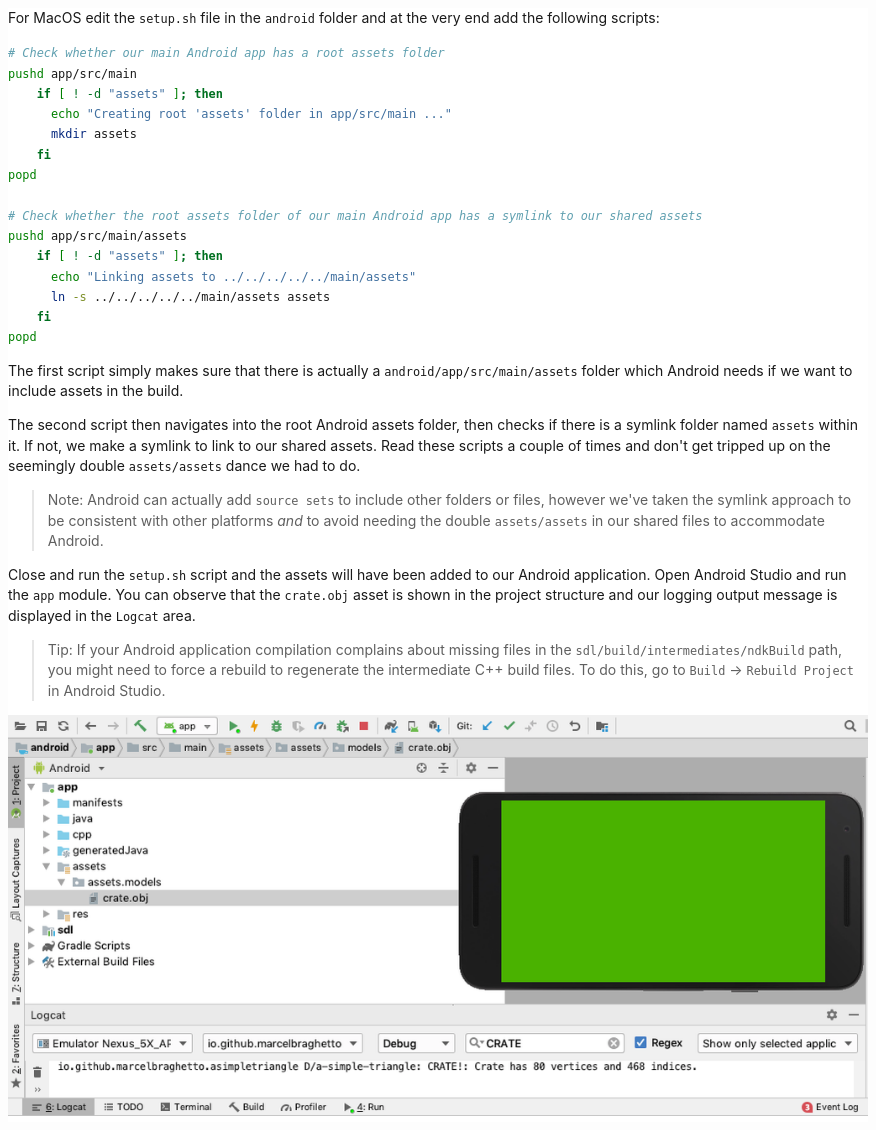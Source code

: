 For MacOS edit the `setup.sh` file in the `android` folder and at the very end add the following scripts:

```sh
# Check whether our main Android app has a root assets folder
pushd app/src/main
    if [ ! -d "assets" ]; then
      echo "Creating root 'assets' folder in app/src/main ..."
      mkdir assets
    fi
popd

# Check whether the root assets folder of our main Android app has a symlink to our shared assets
pushd app/src/main/assets
    if [ ! -d "assets" ]; then
      echo "Linking assets to ../../../../../main/assets"
      ln -s ../../../../../main/assets assets
    fi
popd
```

The first script simply makes sure that there is actually a `android/app/src/main/assets` folder which Android needs if we want to include assets in the build.

The second script then navigates into the root Android assets folder, then checks if there is a symlink folder named `assets` within it. If not, we make a symlink to link to our shared assets. Read these scripts a couple of times and don't get tripped up on the seemingly double `assets/assets` dance we had to do.

> Note: Android can actually add `source sets` to include other folders or files, however we've taken the symlink approach to be consistent with other platforms *and* to avoid needing the double `assets/assets` in our shared files to accommodate Android.

Close and run the `setup.sh` script and the assets will have been added to our Android application. Open Android Studio and run the `app` module. You can observe that the `crate.obj` asset is shown in the project structure and our logging output message is displayed in the `Logcat` area.

> Tip: If your Android application compilation complains about missing files in the `sdl/build/intermediates/ndkBuild` path, you might need to force a rebuild to regenerate the intermediate C++ build files. To do this, go to `Build` -> `Rebuild Project` in Android Studio.

<img src="/images/ast/part-09/android.png" />
